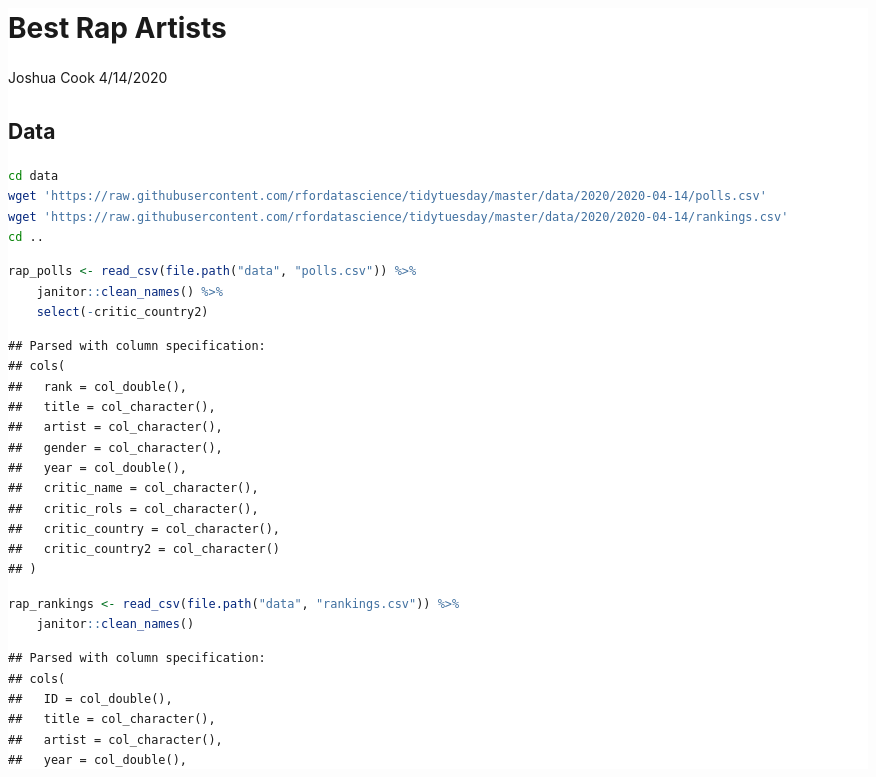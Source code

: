 Best Rap Artists
================
Joshua Cook
4/14/2020

## Data

``` bash
cd data
wget 'https://raw.githubusercontent.com/rfordatascience/tidytuesday/master/data/2020/2020-04-14/polls.csv'
wget 'https://raw.githubusercontent.com/rfordatascience/tidytuesday/master/data/2020/2020-04-14/rankings.csv'
cd ..
```

``` r
rap_polls <- read_csv(file.path("data", "polls.csv")) %>%
    janitor::clean_names() %>%
    select(-critic_country2)
```

    ## Parsed with column specification:
    ## cols(
    ##   rank = col_double(),
    ##   title = col_character(),
    ##   artist = col_character(),
    ##   gender = col_character(),
    ##   year = col_double(),
    ##   critic_name = col_character(),
    ##   critic_rols = col_character(),
    ##   critic_country = col_character(),
    ##   critic_country2 = col_character()
    ## )

``` r
rap_rankings <- read_csv(file.path("data", "rankings.csv")) %>%
    janitor::clean_names()
```

    ## Parsed with column specification:
    ## cols(
    ##   ID = col_double(),
    ##   title = col_character(),
    ##   artist = col_character(),
    ##   year = col_double(),